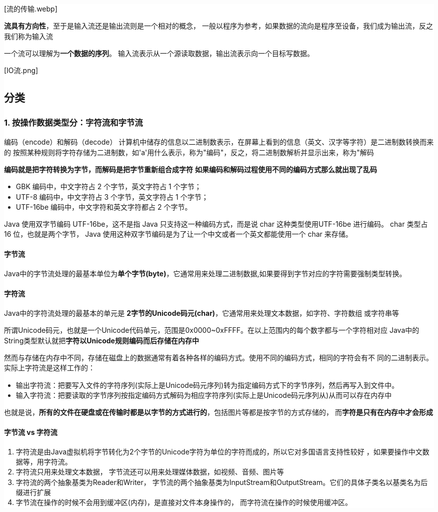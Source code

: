 [流的传输.webp]


**流具有方向性**，至于是输入流还是输出流则是一个相对的概念，
一般以程序为参考，如果数据的流向是程序至设备，我们成为输出流，反之我们称为输入流

一个流可以理解为**一个数据的序列**。
输入流表示从一个源读取数据，输出流表示向一个目标写数据。


[IO流.png]


## 分类

### 1. 按操作数据类型分：字符流和字节流

编码（encode）和解码（decode）
计算机中储存的信息以二进制数表示，在屏幕上看到的信息（英文、汉字等字符）是二进制数转换而来的
按照某种规则将字符存储为二进制数，如'a'用什么表示，称为"编码"，反之，将二进制数解析并显示出来，称为"解码

**编码就是把字符转换为字节，而解码是把字节重新组合成字符**
**如果编码和解码过程使用不同的编码方式那么就出现了乱码**

- GBK 编码中，中文字符占 2 个字节，英文字符占 1 个字节；
- UTF-8 编码中，中文字符占 3 个字节，英文字符占 1 个字节；
- UTF-16be 编码中，中文字符和英文字符都占 2 个字节。

Java 使用双字节编码 UTF-16be，这不是指 Java 只支持这一种编码方式，而是说 char 这种类型使用UTF-16be 进行编码。
char 类型占 16 位，也就是两个字节，
Java 使用这种双字节编码是为了让一个中文或者一个英文都能使用一个 char 来存储。

#### 字节流
Java中的字节流处理的最基本单位为**单个字节(byte)**，它通常用来处理二进制数据,如果要得到字节对应的字符需要强制类型转换。


#### 字符流
Java中的字符流处理的最基本的单元是 **2字节的Unicode码元(char)**，它通常用来处理文本数据，如字符、字符数组
或字符串等

所谓Unicode码元，也就是一个Unicode代码单元，范围是0x0000~0xFFFF。在以上范围内的每个数字都与一个字符相对应
Java中的String类型默认就把**字符以Unicode规则编码而后存储在内存中**

然而与存储在内存中不同，存储在磁盘上的数据通常有着各种各样的编码方式。使用不同的编码方式，相同的字符会有不
同的二进制表示。
实际上字符流是这样工作的：
- 输出字符流：把要写入文件的字符序列(实际上是Unicode码元序列)转为指定编码方式下的字节序列，然后再写入到文件中。
- 输入字符流：把要读取的字节序列按指定编码方式解码为相应字符序列(实际上是Unicode码元序列从)从而可以存在内存中

也就是说，**所有的文件在硬盘或在传输时都是以字节的方式进行的**，包括图片等都是按字节的方式存储的，
而**字符是只有在内存中才会形成**


#### 字节流 vs 字符流

1. 字符流是由Java虚拟机将字节转化为2个字节的Unicode字符为单位的字符而成的，所以它对多国语言支持性较好
，如果要操作中文数据等，用字符流。
2. 字符流只用来处理文本数据，
   字节流还可以用来处理媒体数据，如视频、音频、图片等
3. 字符流的两个抽象基类为Reader和Writer，
   字节流的两个抽象基类为InputStream和OutputStream。它们的具体子类名以基类名为后缀进行扩展
4. 字节流在操作的时候不会用到缓冲区(内存)，是直接对文件本身操作的，
   而字符流在操作的时候使用缓冲区。
   